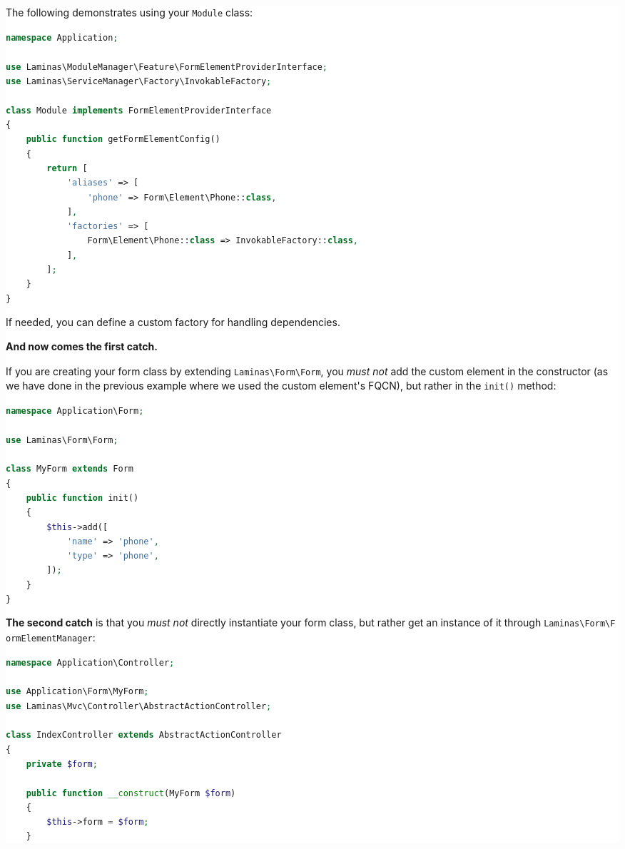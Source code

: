 The following demonstrates using your `Module` class:

```php
namespace Application;

use Laminas\ModuleManager\Feature\FormElementProviderInterface;
use Laminas\ServiceManager\Factory\InvokableFactory;

class Module implements FormElementProviderInterface
{
    public function getFormElementConfig()
    {
        return [
            'aliases' => [
                'phone' => Form\Element\Phone::class,
            ],
            'factories' => [
                Form\Element\Phone::class => InvokableFactory::class,
            ],
        ];
    }
}
```

If needed, you can define a custom factory for handling dependencies.

**And now comes the first catch.**

If you are creating your form class by extending `Laminas\Form\Form`, you *must
not* add the custom element in the constructor (as we have done in the previous
example where we used the custom element's FQCN), but rather in the `init()`
method:

```php
namespace Application\Form;

use Laminas\Form\Form;

class MyForm extends Form
{
    public function init()
    {
        $this->add([
            'name' => 'phone',
            'type' => 'phone',
        ]);
    }
}
```

**The second catch** is that you *must not* directly instantiate your form
class, but rather get an instance of it through `Laminas\Form\FormElementManager`:

```php
namespace Application\Controller;

use Application\Form\MyForm;
use Laminas\Mvc\Controller\AbstractActionController;

class IndexController extends AbstractActionController
{
    private $form;

    public function __construct(MyForm $form)
    {
        $this->form = $form;
    }

```